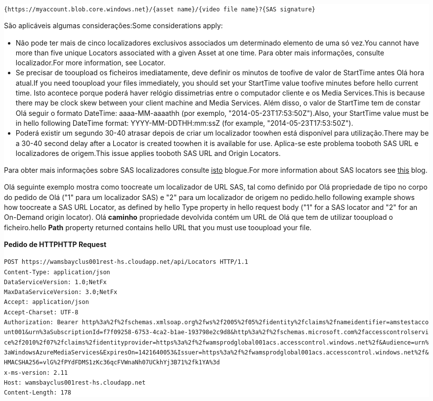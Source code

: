     {https://myaccount.blob.core.windows.net}/{asset name}/{video file name}?{SAS signature}

<span data-ttu-id="cd2ee-196">São aplicáveis algumas considerações:</span><span class="sxs-lookup"><span data-stu-id="cd2ee-196">Some considerations apply:</span></span>

* <span data-ttu-id="cd2ee-197">Não pode ter mais de cinco localizadores exclusivos associados um determinado elemento de uma só vez.</span><span class="sxs-lookup"><span data-stu-id="cd2ee-197">You cannot have more than five unique Locators associated with a given Asset at one time.</span></span> <span data-ttu-id="cd2ee-198">Para obter mais informações, consulte localizador.</span><span class="sxs-lookup"><span data-stu-id="cd2ee-198">For more information, see Locator.</span></span>
* <span data-ttu-id="cd2ee-199">Se precisar de tooupload os ficheiros imediatamente, deve definir os minutos de toofive de valor de StartTime antes Olá hora atual.</span><span class="sxs-lookup"><span data-stu-id="cd2ee-199">If you need tooupload your files immediately, you should set your StartTime value toofive minutes before hello current time.</span></span> <span data-ttu-id="cd2ee-200">Isto acontece porque poderá haver relógio dissimetrias entre o computador cliente e os Media Services.</span><span class="sxs-lookup"><span data-stu-id="cd2ee-200">This is because there may be clock skew between your client machine and Media Services.</span></span> <span data-ttu-id="cd2ee-201">Além disso, o valor de StartTime tem de constar Olá seguir o formato DateTime: aaaa-MM-aaaathh (por exemplo, "2014-05-23T17:53:50Z").</span><span class="sxs-lookup"><span data-stu-id="cd2ee-201">Also, your StartTime value must be in hello following DateTime format: YYYY-MM-DDTHH:mm:ssZ (for example, "2014-05-23T17:53:50Z").</span></span>    
* <span data-ttu-id="cd2ee-202">Poderá existir um segundo 30-40 atrasar depois de criar um localizador toowhen está disponível para utilização.</span><span class="sxs-lookup"><span data-stu-id="cd2ee-202">There may be a 30-40 second delay after a Locator is created toowhen it is available for use.</span></span> <span data-ttu-id="cd2ee-203">Aplica-se este problema tooboth SAS URL e localizadores de origem.</span><span class="sxs-lookup"><span data-stu-id="cd2ee-203">This issue applies tooboth SAS URL and Origin Locators.</span></span>

<span data-ttu-id="cd2ee-204">Para obter mais informações sobre SAS localizadores consulte [isto](http://southworks.com/blog/2015/05/27/reusing-azure-media-services-locators-to-avoid-facing-the-5-shared-access-policy-limitation/) blogue.</span><span class="sxs-lookup"><span data-stu-id="cd2ee-204">For more information about SAS locators see [this](http://southworks.com/blog/2015/05/27/reusing-azure-media-services-locators-to-avoid-facing-the-5-shared-access-policy-limitation/) blog.</span></span>

<span data-ttu-id="cd2ee-205">Olá seguinte exemplo mostra como toocreate um localizador de URL SAS, tal como definido por Olá propriedade de tipo no corpo do pedido de Olá ("1" para um localizador SAS) e "2" para um localizador de origem no pedido.</span><span class="sxs-lookup"><span data-stu-id="cd2ee-205">hello following example shows how toocreate a SAS URL Locator, as defined by hello Type property in hello request body ("1" for a SAS locator and "2" for an On-Demand origin locator).</span></span> <span data-ttu-id="cd2ee-206">Olá **caminho** propriedade devolvida contém um URL de Olá que tem de utilizar tooupload o ficheiro.</span><span class="sxs-lookup"><span data-stu-id="cd2ee-206">hello **Path** property returned contains hello URL that you must use tooupload your file.</span></span>

<span data-ttu-id="cd2ee-207">**Pedido de HTTP**</span><span class="sxs-lookup"><span data-stu-id="cd2ee-207">**HTTP Request**</span></span>

    POST https://wamsbayclus001rest-hs.cloudapp.net/api/Locators HTTP/1.1
    Content-Type: application/json
    DataServiceVersion: 1.0;NetFx
    MaxDataServiceVersion: 3.0;NetFx
    Accept: application/json
    Accept-Charset: UTF-8
    Authorization: Bearer http%3a%2f%2fschemas.xmlsoap.org%2fws%2f2005%2f05%2fidentity%2fclaims%2fnameidentifier=amstestaccount001&urn%3aSubscriptionId=f7f09258-6753-4ca2-b1ae-193798e2c9d8&http%3a%2f%2fschemas.microsoft.com%2faccesscontrolservice%2f2010%2f07%2fclaims%2fidentityprovider=https%3a%2f%2fwamsprodglobal001acs.accesscontrol.windows.net%2f&Audience=urn%3aWindowsAzureMediaServices&ExpiresOn=1421640053&Issuer=https%3a%2f%2fwamsprodglobal001acs.accesscontrol.windows.net%2f&HMACSHA256=vlG%2fPYdFDMS1zKc36qcFVWnaNh07UCkhYj3B71%2fk1YA%3d
    x-ms-version: 2.11
    Host: wamsbayclus001rest-hs.cloudapp.net
    Content-Length: 178
